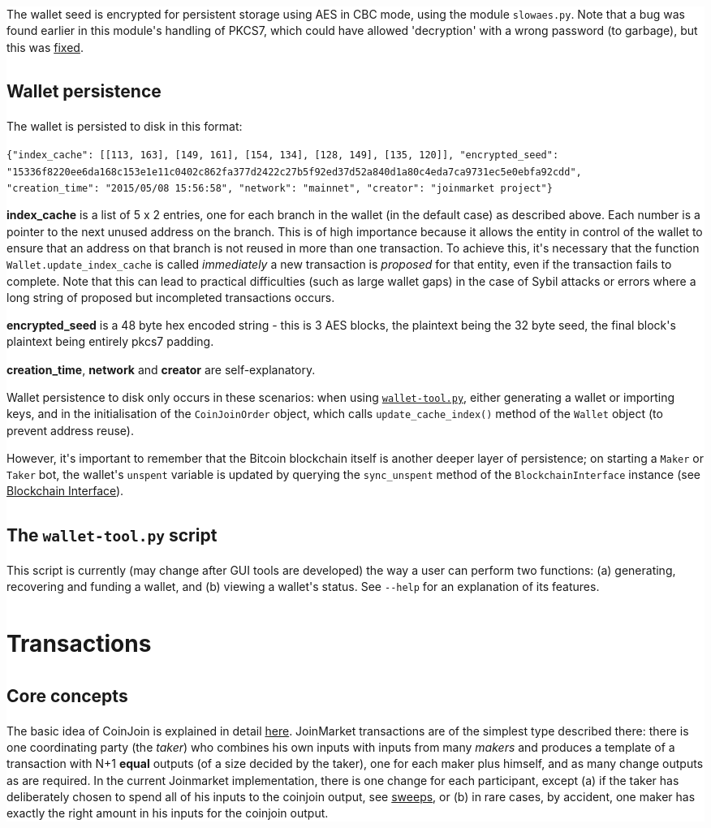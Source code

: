 The wallet seed is encrypted for persistent storage using AES in CBC mode, using the module `slowaes.py`. Note that a bug was found earlier in this module's handling of PKCS7, which could have allowed 'decryption' with a wrong password (to garbage), but this was [fixed](https://github.com/JoinMarket-Org/joinmarket/pull/191).

## Wallet persistence

The wallet is persisted to disk in this format:

    {"index_cache": [[113, 163], [149, 161], [154, 134], [128, 149], [135, 120]], "encrypted_seed":
    "15336f8220ee6da168c153e1e11c0402c862fa377d2422c27b5f92ed37d52a840d1a80c4eda7ca9731ec5e0ebfa92cdd",
    "creation_time": "2015/05/08 15:56:58", "network": "mainnet", "creator": "joinmarket project"}

**index_cache** is a list of 5 x 2 entries, one for each branch in the wallet (in the default case) as described above. Each number is a pointer to the next unused address on the branch. This is of high importance because it allows the entity in control of the wallet to ensure that an address on that branch is not reused in more than one transaction. To achieve this, it's necessary that the function `Wallet.update_index_cache` is called *immediately* a new transaction is *proposed* for that entity, even if the transaction fails to complete. Note that this can lead to practical difficulties (such as large wallet gaps) in the case of Sybil attacks or errors where a long string of proposed but incompleted transactions occurs.

**encrypted_seed** is a 48 byte hex encoded string - this is 3 AES blocks, the plaintext being the 32 byte seed, the final block's plaintext being entirely pkcs7 padding.

**creation_time**, **network** and **creator** are self-explanatory.

Wallet persistence to disk only occurs in these scenarios: when using [`wallet-tool.py`](#the-wallet-toolpy-script), either generating a wallet or importing keys, and in the initialisation of the `CoinJoinOrder` object, which calls `update_cache_index()` method of the `Wallet` object (to prevent address reuse).

However, it's important to remember that the Bitcoin blockchain itself is another deeper layer of persistence; on starting a `Maker` or `Taker` bot, the wallet's `unspent` variable is updated by querying the `sync_unspent` method of the `BlockchainInterface` instance (see [Blockchain Interface](#blockchain-interface)).

## The `wallet-tool.py` script

This script is currently (may change after GUI tools are developed) the way a user can perform two functions: (a) generating, recovering and funding a wallet, and (b) viewing a wallet's status. See `--help` for an explanation of its features.

# Transactions

## Core concepts

The basic idea of CoinJoin is explained in detail [here](https://bitcointalk.org/index.php?topic=279249.msg2983902#msg2983902). JoinMarket transactions are of the simplest type described there: there is one coordinating party (the *taker*) who combines his own inputs with inputs from many *makers* and produces a template of a transaction with N+1 **equal** outputs (of a size decided by the taker), one for each maker plus himself, and as many change outputs as are required. In the current Joinmarket implementation, there is one change for each participant, except (a) if the taker has deliberately chosen to spend all of his inputs to the coinjoin output, see [sweeps](#sweepjmtx), or (b) in rare cases, by accident, one maker has exactly the right amount in his inputs for the coinjoin output.
